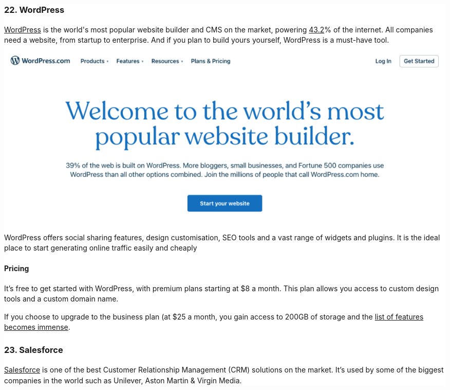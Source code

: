 ### 22\. WordPress

[WordPress](https://wordpress.com/) is the world's most popular website builder and CMS on the market, powering [43.2](https://www.manaferra.com/wordpress-statistics/)% of the internet. All companies need a website, from startup to enterprise. And if you plan to build yours yourself, WordPress is a must-have tool.

![WordPress from 24 Entrepreneurs](images/WordPress-from-24-Entrepreneurs-1024x393.png)

WordPress offers social sharing features, design customisation, SEO tools and a vast range of widgets and plugins. It is the ideal place to start generating online traffic easily and cheaply

#### Pricing

It’s free to get started with WordPress, with premium plans starting at $8 a month. This plan allows you access to custom design tools and a custom domain name.

If you choose to upgrade to the business plan (at $25 a month, you gain access to 200GB of storage and the [list of features becomes immense](https://wordpress.com/pricing/).

### 23\. Salesforce

[Salesforce](https://www.salesforce.com/eu/) is one of the best Customer Relationship Management (CRM) solutions on the market. It’s used by some of the biggest companies in the world such as Unilever, Aston Martin & Virgin Media.
